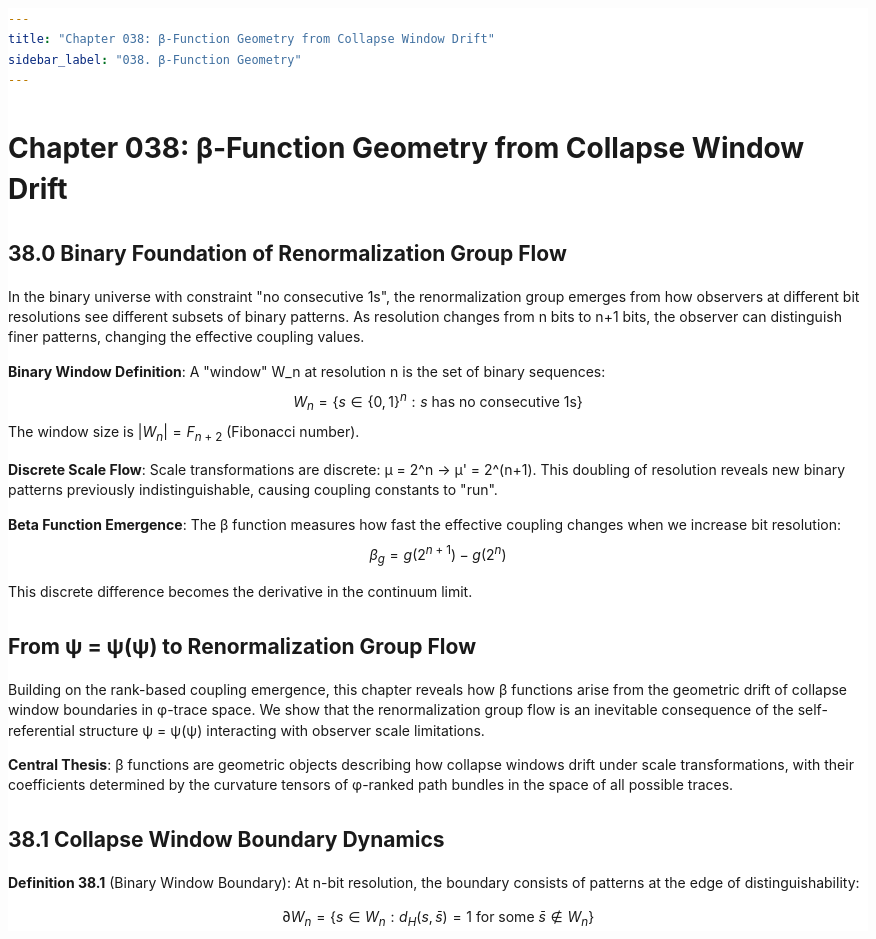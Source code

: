 ```yaml
---
title: "Chapter 038: β-Function Geometry from Collapse Window Drift"
sidebar_label: "038. β-Function Geometry"
---
```


# Chapter 038: β-Function Geometry from Collapse Window Drift

## 38.0 Binary Foundation of Renormalization Group Flow

In the binary universe with constraint "no consecutive 1s", the renormalization group emerges from how observers at different bit resolutions see different subsets of binary patterns. As resolution changes from n bits to n+1 bits, the observer can distinguish finer patterns, changing the effective coupling values.

**Binary Window Definition**: A "window" W_n at resolution n is the set of binary sequences:
$$
W_n = \{s \in \{0,1\}^n : s \text{ has no consecutive 1s}\}
$$
The window size is $|W_n| = F_{n+2}$ (Fibonacci number).

**Discrete Scale Flow**: Scale transformations are discrete: μ = 2^n → μ' = 2^(n+1). This doubling of resolution reveals new binary patterns previously indistinguishable, causing coupling constants to "run".

**Beta Function Emergence**: The β function measures how fast the effective coupling changes when we increase bit resolution:
$$
\beta_g = g(2^{n+1}) - g(2^n)
$$

This discrete difference becomes the derivative in the continuum limit.

## From ψ = ψ(ψ) to Renormalization Group Flow

Building on the rank-based coupling emergence, this chapter reveals how β functions arise from the geometric drift of collapse window boundaries in φ-trace space. We show that the renormalization group flow is an inevitable consequence of the self-referential structure ψ = ψ(ψ) interacting with observer scale limitations.

**Central Thesis**: β functions are geometric objects describing how collapse windows drift under scale transformations, with their coefficients determined by the curvature tensors of φ-ranked path bundles in the space of all possible traces.

## 38.1 Collapse Window Boundary Dynamics

**Definition 38.1** (Binary Window Boundary): At n-bit resolution, the boundary consists of patterns at the edge of distinguishability:

$$
\partial W_n = \{s \in W_n : d_H(s, \bar{s}) = 1 \text{ for some } \bar{s} \notin W_n\}
$$
